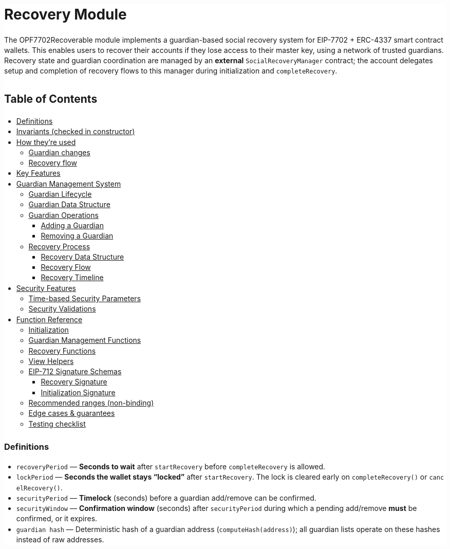 # Recovery Module
The OPF7702Recoverable module implements a guardian-based social recovery system for EIP-7702 + ERC-4337 smart contract wallets. This enables users to recover their accounts if they lose access to their master key, using a network of trusted guardians. Recovery state and guardian coordination are managed by an **external** `SocialRecoveryManager` contract; the account delegates setup and completion of recovery flows to this manager during initialization and `completeRecovery`.

## Table of Contents

- [Definitions](#definitions)
- [Invariants (checked in constructor)](#invariants)
- [How they’re used](#how-theyre-used)
  - [Guardian changes](#guardian-changes)
  - [Recovery flow](#recovery-flow)
- [Key Features](#key-features)
- [Guardian Management System](#guardian-management-system)
  - [Guardian Lifecycle](#guardian-lifecycle)
  - [Guardian Data Structure](#guardian-data-structure)
  - [Guardian Operations](#guardian-operations)
    - [Adding a Guardian](#adding-a-guardian)
    - [Removing a Guardian](#removing-a-guardian)
  - [Recovery Process](#recovery-process)
    - [Recovery Data Structure](#recovery-data-structure)
    - [Recovery Flow](#recovery-flow-1)
    - [Recovery Timeline](#recovery-timeline)
- [Security Features](#security-features)
  - [Time-based Security Parameters](#time-based-security-parameters)
  - [Security Validations](#security-validations)
- [Function Reference](#function-reference)
  - [Initialization](#initialization)
  - [Guardian Management Functions](#guardian-management-functions)
  - [Recovery Functions](#recovery-functions)
  - [View Helpers](#view-helpers)
  - [EIP-712 Signature Schemas](#eip-712-signature-schemas)
    - [Recovery Signature](#recovery-signature)
    - [Initialization Signature](#initialization-signature)
  - [Recommended ranges (non-binding)](#recommended-ranges-non-binding)
  - [Edge cases & guarantees](#edge-cases--guarantees)
  - [Testing checklist](#testing-checklist)

### Definitions
- `recoveryPeriod` — **Seconds to wait** after `startRecovery` before `completeRecovery` is allowed.
- `lockPeriod` — **Seconds the wallet stays “locked”** after `startRecovery`. The lock is cleared early on `completeRecovery()` or `cancelRecovery()`.
- `securityPeriod` — **Timelock** (seconds) before a guardian add/remove can be confirmed.
- `securityWindow` — **Confirmation window** (seconds) after `securityPeriod` during which a pending add/remove **must** be confirmed, or it expires.
- `guardian hash` — Deterministic hash of a guardian address (`computeHash(address)`); all guardian lists operate on these hashes instead of raw addresses.
